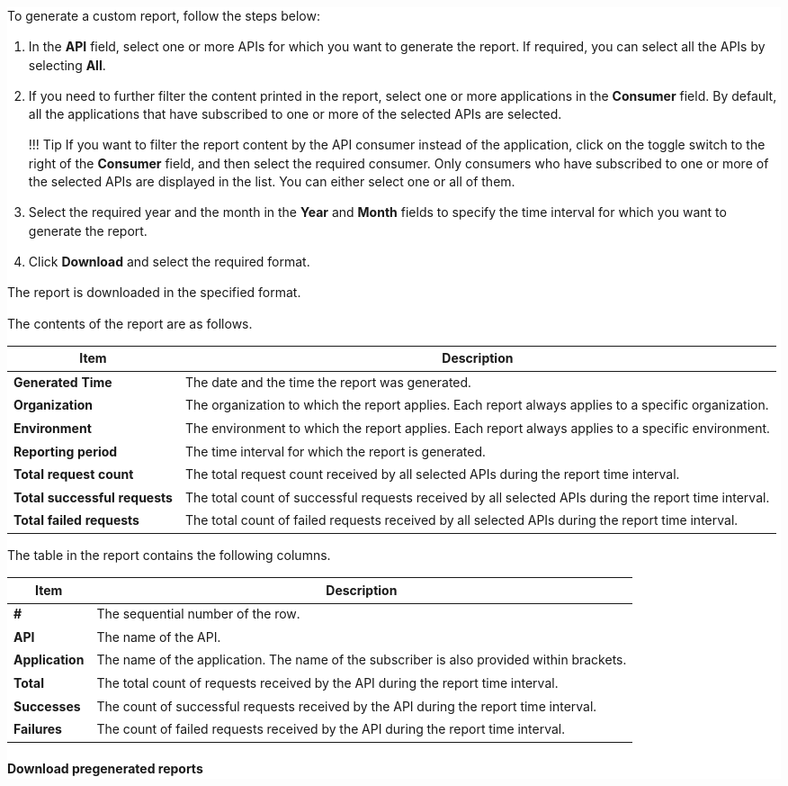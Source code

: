 To generate a custom report, follow the steps below:

1. In the **API** field, select one or more APIs for which you want to generate the report. If required, you can select all the APIs by selecting **All**.

2. If you need to further filter the content printed in the report, select one or more applications in the **Consumer** field. By default, all the applications that have subscribed to one or more of the selected APIs are selected.

    !!! Tip
        If you want to filter the report content by the API consumer instead of the application, click on the toggle switch to the right of the **Consumer** field, and then select the required consumer. Only consumers who have subscribed to one or more of the selected APIs are displayed in the list. You can either select one or all of them.

3. Select the required year and the month in the **Year** and **Month** fields to specify the time interval for which you want to generate the report.

4. Click **Download** and select the required format.

The report is downloaded in the specified format.

The contents of the report are as follows.

| **Item** | **Description** |
|-------------------------|--------------------------------------------------------------------------------------------|
| **Generated Time**            | The date and the time the report was generated.                                            |
| **Organization**              | The organization to which the report applies. Each report always applies to a specific organization.                   |
| **Environment**               | The environment to which the report applies. Each report always applies to a specific environment.                            |
| **Reporting period**          | The time interval for which the report is generated.                                            |
| **Total request count**       | The total request count received by all selected APIs during the report time interval.                                        |
| **Total successful requests** | The total count of successful requests received by all selected APIs during the report time interval.                      |
| **Total failed requests**     | The total count of failed requests received by all selected APIs during the report time interval.                            |

The table in the report contains the following columns.

| **Item**        | **Description**                                                                           |
|-----------------|-------------------------------------------------------------------------------------------|
| **#**           | The sequential number of the row.                                                         |
| **API**         | The name of the API.                                                                      |
| **Application** | The name of the application. The name of the subscriber is also provided within brackets. |
| **Total**       | The total count of requests received by the API during the report time interval.          |
| **Successes**   | The count of successful requests received by the API during the report time interval.     |
| **Failures**    | The count of failed requests received by the API during the report time interval.         |

#### Download pregenerated reports
